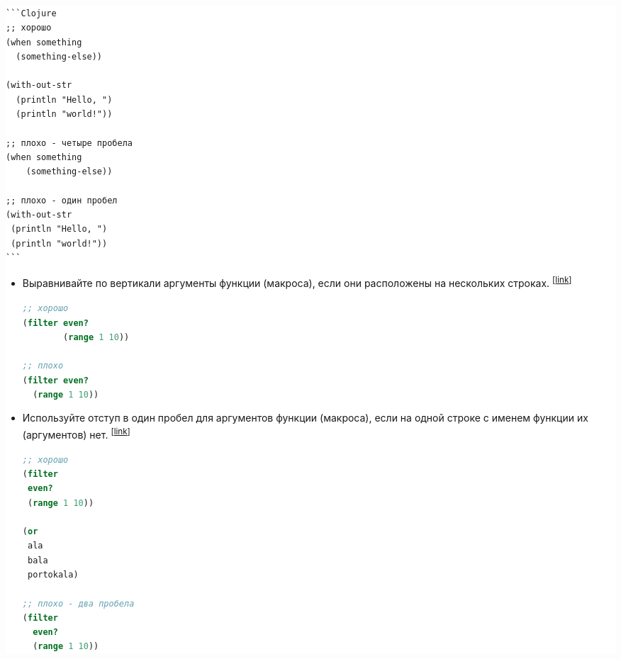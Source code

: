 
    ```Clojure
    ;; хорошо
    (when something
      (something-else))

    (with-out-str
      (println "Hello, ")
      (println "world!"))

    ;; плохо - четыре пробела
    (when something
        (something-else))

    ;; плохо - один пробел
    (with-out-str
     (println "Hello, ")
     (println "world!"))
    ```

* <a name="vertically-align-fn-args"></a>
  Выравнивайте по вертикали аргументы функции (макроса), если они расположены на
  нескольких строках.
<sup>[[link](#vertically-align-fn-args)]</sup>

    ```Clojure
    ;; хорошо
    (filter even?
            (range 1 10))

    ;; плохо
    (filter even?
      (range 1 10))
    ```

* <a name="one-space-indent"></a>
Используйте отступ в один пробел для аргументов функции (макроса), если на одной
строке с именем функции их (аргументов) нет.
<sup>[[link](#one-space-indent)]</sup>

    ```Clojure
    ;; хорошо
    (filter
     even?
     (range 1 10))

    (or
     ala
     bala
     portokala)

    ;; плохо - два пробела
    (filter
      even?
      (range 1 10))
